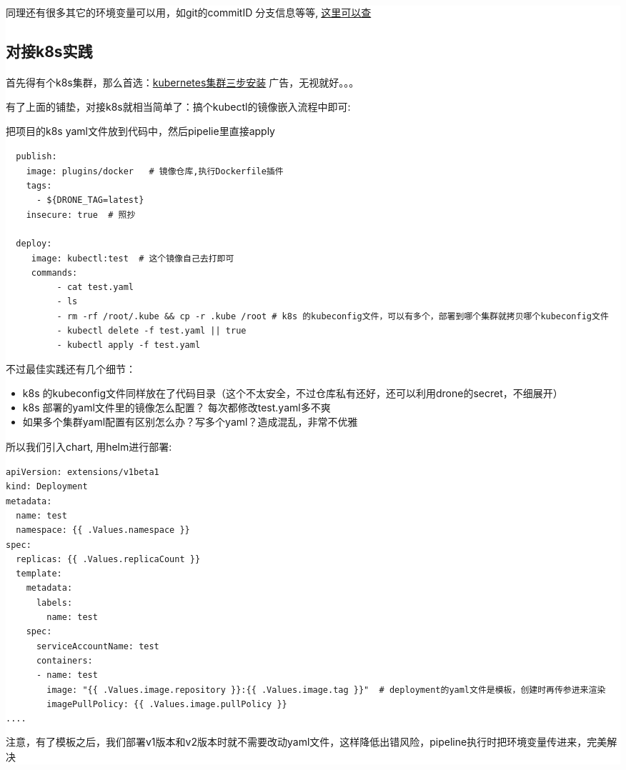 同理还有很多其它的环境变量可以用，如git的commitID  分支信息等等, [这里可以查](http://docs.drone.io/environment-reference/)

## 对接k8s实践
首先得有个k8s集群，那么首选：[kubernetes集群三步安装](https://sealyun.com/pro/products/) 广告，无视就好。。。

有了上面的铺垫，对接k8s就相当简单了：搞个kubectl的镜像嵌入流程中即可:

把项目的k8s yaml文件放到代码中，然后pipelie里直接apply
```
  publish:
    image: plugins/docker   # 镜像仓库,执行Dockerfile插件
    tags:
      - ${DRONE_TAG=latest}
    insecure: true  # 照抄
  
  deploy:
     image: kubectl:test  # 这个镜像自己去打即可
     commands:
          - cat test.yaml
          - ls   
          - rm -rf /root/.kube && cp -r .kube /root # k8s 的kubeconfig文件，可以有多个，部署到哪个集群就拷贝哪个kubeconfig文件
          - kubectl delete -f test.yaml || true
          - kubectl apply -f test.yaml 
```

不过最佳实践还有几个细节：

* k8s 的kubeconfig文件同样放在了代码目录（这个不太安全，不过仓库私有还好，还可以利用drone的secret，不细展开）
* k8s 部署的yaml文件里的镜像怎么配置？ 每次都修改test.yaml多不爽
* 如果多个集群yaml配置有区别怎么办？写多个yaml？造成混乱，非常不优雅

所以我们引入chart, 用helm进行部署:
```
apiVersion: extensions/v1beta1
kind: Deployment
metadata:
  name: test
  namespace: {{ .Values.namespace }}
spec:
  replicas: {{ .Values.replicaCount }}
  template:
    metadata:
      labels:
        name: test
    spec:
      serviceAccountName: test
      containers:
      - name: test
        image: "{{ .Values.image.repository }}:{{ .Values.image.tag }}"  # deployment的yaml文件是模板，创建时再传参进来渲染
        imagePullPolicy: {{ .Values.image.pullPolicy }} 
....
```
注意，有了模板之后，我们部署v1版本和v2版本时就不需要改动yaml文件，这样降低出错风险，pipeline执行时把环境变量传进来，完美解决
